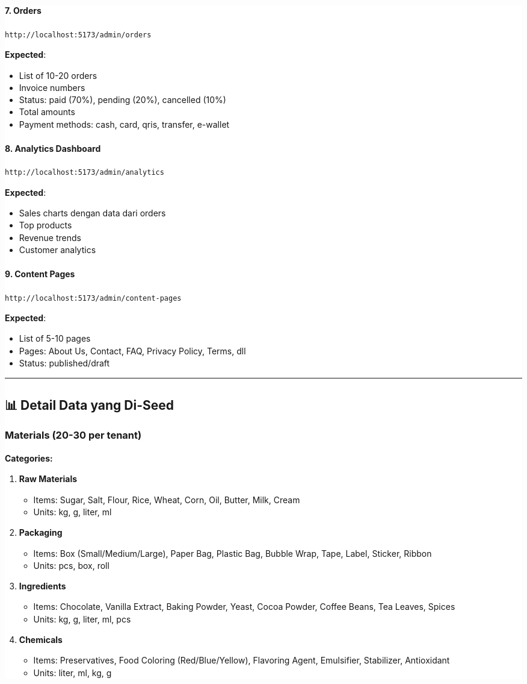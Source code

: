 #### **7. Orders**
```
http://localhost:5173/admin/orders
```
**Expected**:
- List of 10-20 orders
- Invoice numbers
- Status: paid (70%), pending (20%), cancelled (10%)
- Total amounts
- Payment methods: cash, card, qris, transfer, e-wallet

#### **8. Analytics Dashboard**
```
http://localhost:5173/admin/analytics
```
**Expected**:
- Sales charts dengan data dari orders
- Top products
- Revenue trends
- Customer analytics

#### **9. Content Pages**
```
http://localhost:5173/admin/content-pages
```
**Expected**:
- List of 5-10 pages
- Pages: About Us, Contact, FAQ, Privacy Policy, Terms, dll
- Status: published/draft

---

## 📊 Detail Data yang Di-Seed

### Materials (20-30 per tenant)

**Categories:**
1. **Raw Materials**
   - Items: Sugar, Salt, Flour, Rice, Wheat, Corn, Oil, Butter, Milk, Cream
   - Units: kg, g, liter, ml

2. **Packaging**
   - Items: Box (Small/Medium/Large), Paper Bag, Plastic Bag, Bubble Wrap, Tape, Label, Sticker, Ribbon
   - Units: pcs, box, roll

3. **Ingredients**
   - Items: Chocolate, Vanilla Extract, Baking Powder, Yeast, Cocoa Powder, Coffee Beans, Tea Leaves, Spices
   - Units: kg, g, liter, ml, pcs

4. **Chemicals**
   - Items: Preservatives, Food Coloring (Red/Blue/Yellow), Flavoring Agent, Emulsifier, Stabilizer, Antioxidant
   - Units: liter, ml, kg, g
